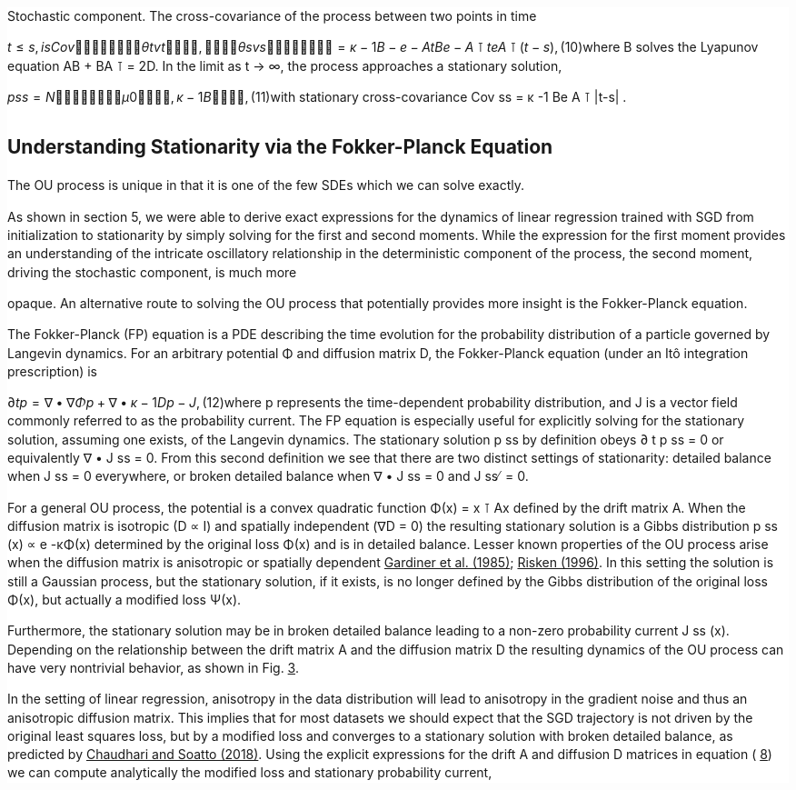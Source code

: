 Stochastic component. The cross-covariance of the process between two points in time

$t ≤ s, is Cov         θ t v t     ,     θ s v s         = κ -1 B -e -At Be -A ⊺ t e A ⊺ (t-s) ,(10)$where B solves the Lyapunov equation AB + BA ⊺ = 2D. In the limit as t → ∞, the process approaches a stationary solution,

$p ss = N         µ 0     , κ -1 B     ,(11)$with stationary cross-covariance Cov ss = κ -1 Be A ⊺ |t-s| .

## Understanding Stationarity via the Fokker-Planck Equation

The OU process is unique in that it is one of the few SDEs which we can solve exactly.

As shown in section 5, we were able to derive exact expressions for the dynamics of linear regression trained with SGD from initialization to stationarity by simply solving for the first and second moments. While the expression for the first moment provides an understanding of the intricate oscillatory relationship in the deterministic component of the process, the second moment, driving the stochastic component, is much more

opaque. An alternative route to solving the OU process that potentially provides more insight is the Fokker-Planck equation.

The Fokker-Planck (FP) equation is a PDE describing the time evolution for the probability distribution of a particle governed by Langevin dynamics. For an arbitrary potential Φ and diffusion matrix D, the Fokker-Planck equation (under an Itô integration prescription) is

$∂ t p = ∇ • ∇Φp + ∇ • κ -1 Dp -J ,(12)$where p represents the time-dependent probability distribution, and J is a vector field commonly referred to as the probability current. The FP equation is especially useful for explicitly solving for the stationary solution, assuming one exists, of the Langevin dynamics. The stationary solution p ss by definition obeys ∂ t p ss = 0 or equivalently ∇ • J ss = 0. From this second definition we see that there are two distinct settings of stationarity: detailed balance when J ss = 0 everywhere, or broken detailed balance when ∇ • J ss = 0 and J ss ̸ = 0.

For a general OU process, the potential is a convex quadratic function Φ(x) = x ⊺ Ax defined by the drift matrix A. When the diffusion matrix is isotropic (D ∝ I) and spatially independent (∇D = 0) the resulting stationary solution is a Gibbs distribution p ss (x) ∝ e -κΦ(x) determined by the original loss Φ(x) and is in detailed balance. Lesser known properties of the OU process arise when the diffusion matrix is anisotropic or spatially dependent [Gardiner et al. (1985)](#b9); [Risken (1996)](#b45). In this setting the solution is still a Gaussian process, but the stationary solution, if it exists, is no longer defined by the Gibbs distribution of the original loss Φ(x), but actually a modified loss Ψ(x).

Furthermore, the stationary solution may be in broken detailed balance leading to a non-zero probability current J ss (x). Depending on the relationship between the drift matrix A and the diffusion matrix D the resulting dynamics of the OU process can have very nontrivial behavior, as shown in Fig. [3](#fig_6).

In the setting of linear regression, anisotropy in the data distribution will lead to anisotropy in the gradient noise and thus an anisotropic diffusion matrix. This implies that for most datasets we should expect that the SGD trajectory is not driven by the original least squares loss, but by a modified loss and converges to a stationary solution with broken detailed balance, as predicted by [Chaudhari and Soatto (2018)](#b5). Using the explicit expressions for the drift A and diffusion D matrices in equation ( [8](#formula_10)) we can compute analytically the modified loss and stationary probability current,
